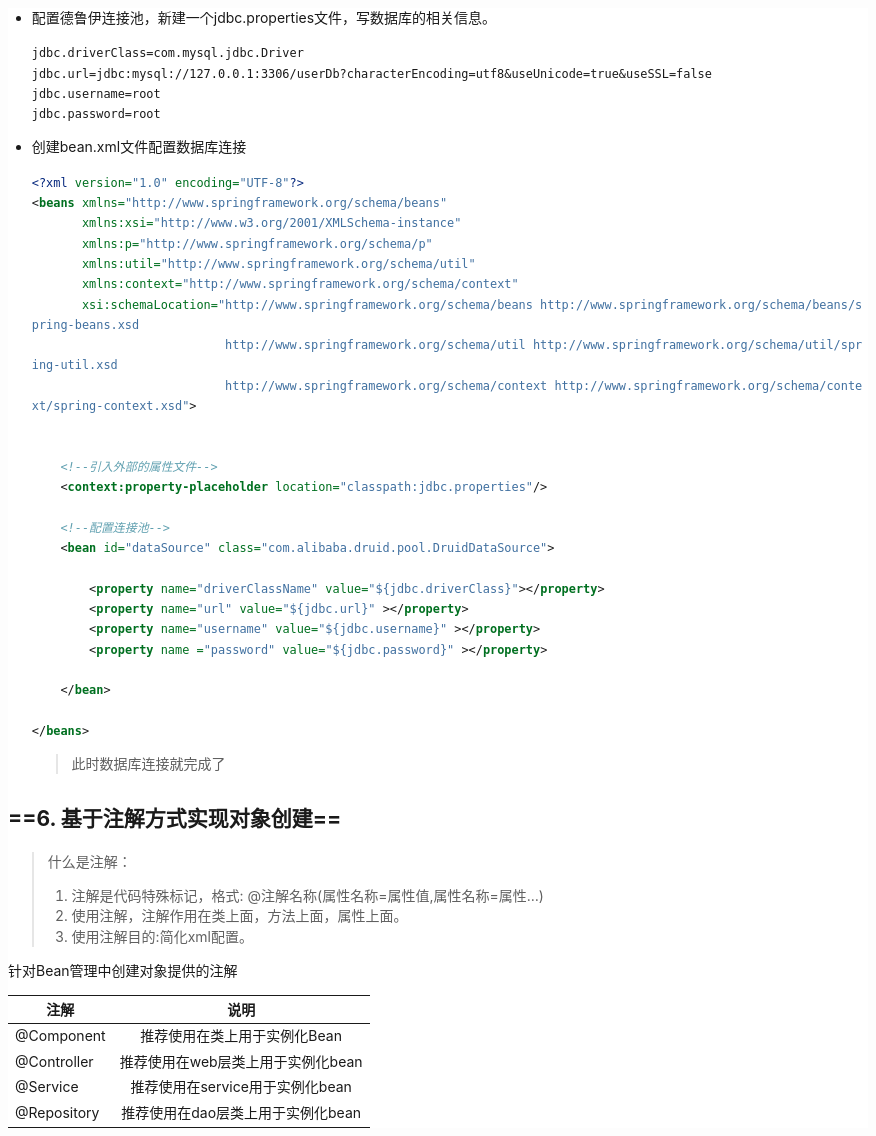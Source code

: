    - 配置德鲁伊连接池，新建一个jdbc.properties文件，写数据库的相关信息。

     ~~~properties
     jdbc.driverClass=com.mysql.jdbc.Driver
     jdbc.url=jdbc:mysql://127.0.0.1:3306/userDb?characterEncoding=utf8&useUnicode=true&useSSL=false
     jdbc.username=root
     jdbc.password=root
     ~~~

   - 创建bean.xml文件配置数据库连接

     ~~~xml
     <?xml version="1.0" encoding="UTF-8"?>
     <beans xmlns="http://www.springframework.org/schema/beans"
            xmlns:xsi="http://www.w3.org/2001/XMLSchema-instance"
            xmlns:p="http://www.springframework.org/schema/p"
            xmlns:util="http://www.springframework.org/schema/util"
            xmlns:context="http://www.springframework.org/schema/context"
            xsi:schemaLocation="http://www.springframework.org/schema/beans http://www.springframework.org/schema/beans/spring-beans.xsd
                                http://www.springframework.org/schema/util http://www.springframework.org/schema/util/spring-util.xsd
                                http://www.springframework.org/schema/context http://www.springframework.org/schema/context/spring-context.xsd">
     
     
         <!--引入外部的属性文件-->
         <context:property-placeholder location="classpath:jdbc.properties"/>
     
         <!--配置连接池-->
         <bean id="dataSource" class="com.alibaba.druid.pool.DruidDataSource">
     
             <property name="driverClassName" value="${jdbc.driverClass}"></property>
             <property name="url" value="${jdbc.url}" ></property>
             <property name="username" value="${jdbc.username}" ></property>
             <property name ="password" value="${jdbc.password}" ></property>
     
         </bean>
     
     </beans>
     ~~~

     > 此时数据库连接就完成了

## ==6. 基于注解方式实现对象创建==

> 什么是注解：
>
> 1. 注解是代码特殊标记，格式: @注解名称(属性名称=属性值,属性名称=属性…)
> 2. 使用注解，注解作用在类上面，方法上面，属性上面。
> 3. 使用注解目的:简化xml配置。

针对Bean管理中创建对象提供的注解

| 注解        |               说明                |
| ----------- | :-------------------------------: |
| @Component  |   推荐使用在类上用于实例化Bean    |
| @Controller | 推荐使用在web层类上用于实例化bean |
| @Service    |  推荐使用在service用于实例化bean  |
| @Repository | 推荐使用在dao层类上用于实例化bean |
